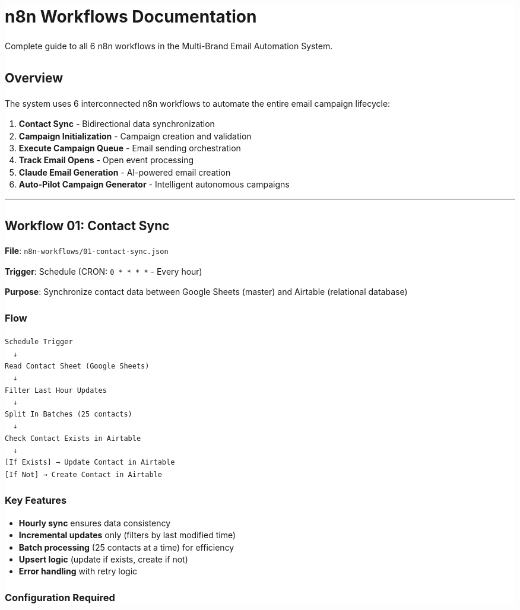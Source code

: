 # n8n Workflows Documentation

Complete guide to all 6 n8n workflows in the Multi-Brand Email Automation System.

## Overview

The system uses 6 interconnected n8n workflows to automate the entire email campaign lifecycle:

1. **Contact Sync** - Bidirectional data synchronization
2. **Campaign Initialization** - Campaign creation and validation
3. **Execute Campaign Queue** - Email sending orchestration
4. **Track Email Opens** - Open event processing
5. **Claude Email Generation** - AI-powered email creation
6. **Auto-Pilot Campaign Generator** - Intelligent autonomous campaigns

---

## Workflow 01: Contact Sync

**File**: `n8n-workflows/01-contact-sync.json`

**Trigger**: Schedule (CRON: `0 * * * *` - Every hour)

**Purpose**: Synchronize contact data between Google Sheets (master) and Airtable (relational database)

### Flow

```
Schedule Trigger
  ↓
Read Contact Sheet (Google Sheets)
  ↓
Filter Last Hour Updates
  ↓
Split In Batches (25 contacts)
  ↓
Check Contact Exists in Airtable
  ↓
[If Exists] → Update Contact in Airtable
[If Not] → Create Contact in Airtable
```

### Key Features

- **Hourly sync** ensures data consistency
- **Incremental updates** only (filters by last modified time)
- **Batch processing** (25 contacts at a time) for efficiency
- **Upsert logic** (update if exists, create if not)
- **Error handling** with retry logic

### Configuration Required
